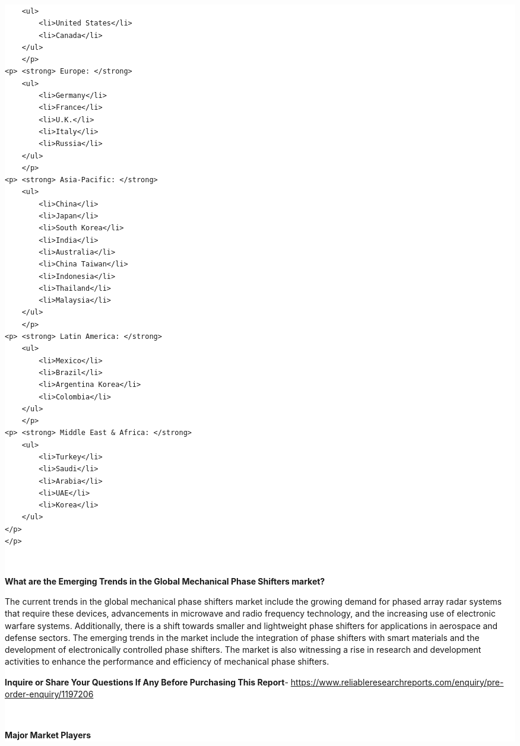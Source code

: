         <ul>
            <li>United States</li>
            <li>Canada</li>
        </ul>
        </p> 
    <p> <strong> Europe: </strong>
        <ul>
            <li>Germany</li>
            <li>France</li>
            <li>U.K.</li>
            <li>Italy</li>
            <li>Russia</li>
        </ul>
        </p> 
    <p> <strong> Asia-Pacific: </strong>
        <ul>
            <li>China</li>
            <li>Japan</li>
            <li>South Korea</li>
            <li>India</li>
            <li>Australia</li>
            <li>China Taiwan</li>
            <li>Indonesia</li>
            <li>Thailand</li>
            <li>Malaysia</li>
        </ul>
        </p> 
    <p> <strong> Latin America: </strong>
        <ul>
            <li>Mexico</li>
            <li>Brazil</li>
            <li>Argentina Korea</li>
            <li>Colombia</li>
        </ul>
        </p> 
    <p> <strong> Middle East & Africa: </strong>
        <ul>
            <li>Turkey</li>
            <li>Saudi</li>
            <li>Arabia</li>
            <li>UAE</li>
            <li>Korea</li>
        </ul>
    </p>
    </p>
<p>&nbsp;</p>
<p><strong>What are the Emerging Trends in the Global Mechanical Phase Shifters market?</strong></p>
<p><p>The current trends in the global mechanical phase shifters market include the growing demand for phased array radar systems that require these devices, advancements in microwave and radio frequency technology, and the increasing use of electronic warfare systems. Additionally, there is a shift towards smaller and lightweight phase shifters for applications in aerospace and defense sectors. The emerging trends in the market include the integration of phase shifters with smart materials and the development of electronically controlled phase shifters. The market is also witnessing a rise in research and development activities to enhance the performance and efficiency of mechanical phase shifters.</p></p>
<p><strong>Inquire or Share Your Questions If Any Before Purchasing This Report</strong>- <a href="https://www.reliableresearchreports.com/enquiry/pre-order-enquiry/1197206">https://www.reliableresearchreports.com/enquiry/pre-order-enquiry/1197206</a></p>
<p>&nbsp;</p>
<p><strong>Major Market Players</strong></p>
